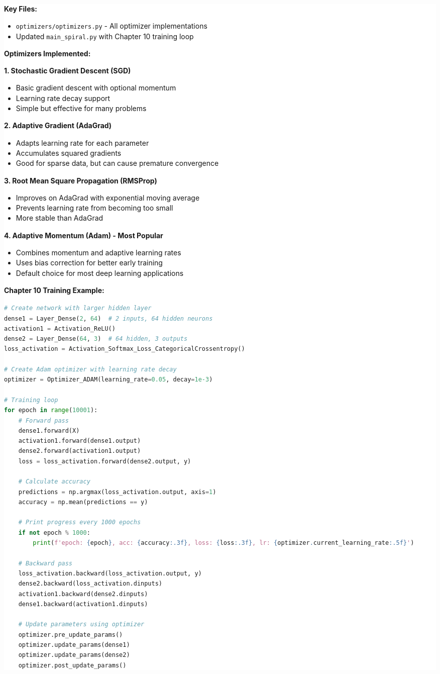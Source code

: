 **Key Files:**
- `optimizers/optimizers.py` - All optimizer implementations
- Updated `main_spiral.py` with Chapter 10 training loop

**Optimizers Implemented:**

**1. Stochastic Gradient Descent (SGD)**
- Basic gradient descent with optional momentum
- Learning rate decay support
- Simple but effective for many problems

**2. Adaptive Gradient (AdaGrad)**
- Adapts learning rate for each parameter
- Accumulates squared gradients
- Good for sparse data, but can cause premature convergence

**3. Root Mean Square Propagation (RMSProp)**
- Improves on AdaGrad with exponential moving average
- Prevents learning rate from becoming too small
- More stable than AdaGrad

**4. Adaptive Momentum (Adam) - Most Popular**
- Combines momentum and adaptive learning rates
- Uses bias correction for better early training
- Default choice for most deep learning applications

**Chapter 10 Training Example:**
```python
# Create network with larger hidden layer
dense1 = Layer_Dense(2, 64)  # 2 inputs, 64 hidden neurons
activation1 = Activation_ReLU()
dense2 = Layer_Dense(64, 3)  # 64 hidden, 3 outputs
loss_activation = Activation_Softmax_Loss_CategoricalCrossentropy()

# Create Adam optimizer with learning rate decay
optimizer = Optimizer_ADAM(learning_rate=0.05, decay=1e-3)

# Training loop
for epoch in range(10001):
    # Forward pass
    dense1.forward(X)
    activation1.forward(dense1.output)
    dense2.forward(activation1.output)
    loss = loss_activation.forward(dense2.output, y)
    
    # Calculate accuracy
    predictions = np.argmax(loss_activation.output, axis=1)
    accuracy = np.mean(predictions == y)
    
    # Print progress every 1000 epochs
    if not epoch % 1000:
        print(f'epoch: {epoch}, acc: {accuracy:.3f}, loss: {loss:.3f}, lr: {optimizer.current_learning_rate:.5f}')
    
    # Backward pass
    loss_activation.backward(loss_activation.output, y)
    dense2.backward(loss_activation.dinputs)
    activation1.backward(dense2.dinputs)
    dense1.backward(activation1.dinputs)
    
    # Update parameters using optimizer
    optimizer.pre_update_params()
    optimizer.update_params(dense1)
    optimizer.update_params(dense2)
    optimizer.post_update_params()
```
